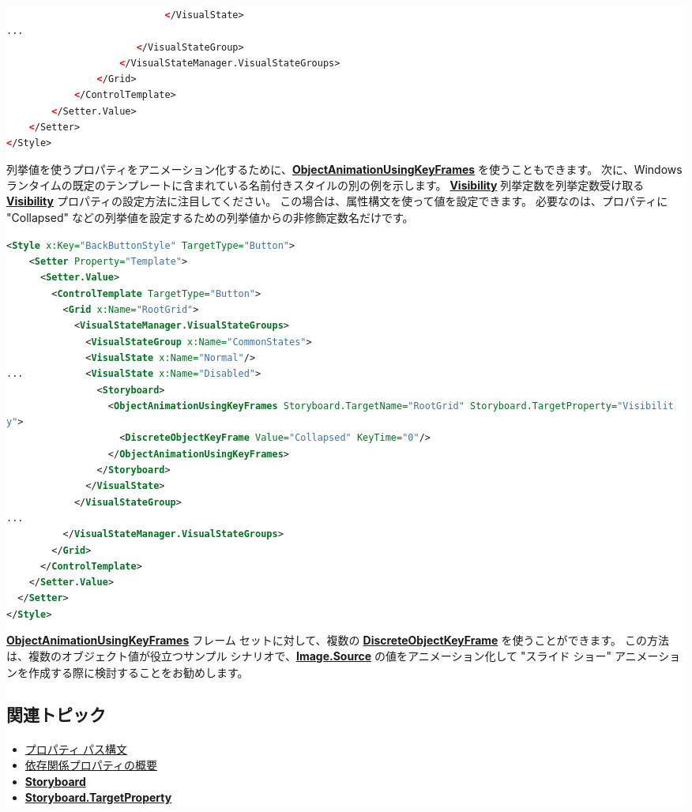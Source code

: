 ```xml
                            </VisualState>
...
                       </VisualStateGroup>
                    </VisualStateManager.VisualStateGroups>
                </Grid>
            </ControlTemplate>
        </Setter.Value>
    </Setter>
</Style>
```

列挙値を使うプロパティをアニメーション化するために、[**ObjectAnimationUsingKeyFrames**](https://msdn.microsoft.com/library/windows/apps/BR210320) を使うこともできます。 次に、Windows ランタイムの既定のテンプレートに含まれている名前付きスタイルの別の例を示します。 [**Visibility**](https://msdn.microsoft.com/library/windows/apps/BR209006) 列挙定数を列挙定数受け取る [**Visibility**](https://msdn.microsoft.com/library/windows/apps/BR208992) プロパティの設定方法に注目してください。 この場合は、属性構文を使って値を設定できます。 必要なのは、プロパティに "Collapsed" などの列挙値を設定するための列挙値からの非修飾定数名だけです。

```xml
<Style x:Key="BackButtonStyle" TargetType="Button">
    <Setter Property="Template">
      <Setter.Value>
        <ControlTemplate TargetType="Button">
          <Grid x:Name="RootGrid">
            <VisualStateManager.VisualStateGroups>
              <VisualStateGroup x:Name="CommonStates">
              <VisualState x:Name="Normal"/>
...           <VisualState x:Name="Disabled">
                <Storyboard>
                  <ObjectAnimationUsingKeyFrames Storyboard.TargetName="RootGrid" Storyboard.TargetProperty="Visibility">
                    <DiscreteObjectKeyFrame Value="Collapsed" KeyTime="0"/>
                  </ObjectAnimationUsingKeyFrames>
                </Storyboard>
              </VisualState>
            </VisualStateGroup>
...
          </VisualStateManager.VisualStateGroups>
        </Grid>
      </ControlTemplate>
    </Setter.Value>
  </Setter>
</Style>
```

[**ObjectAnimationUsingKeyFrames**](https://msdn.microsoft.com/library/windows/apps/BR210320) フレーム セットに対して、複数の [**DiscreteObjectKeyFrame**](https://msdn.microsoft.com/library/windows/apps/BR243132) を使うことができます。 この方法は、複数のオブジェクト値が役立つサンプル シナリオで、[**Image.Source**](https://msdn.microsoft.com/library/windows/apps/BR242760) の値をアニメーション化して "スライド ショー" アニメーションを作成する際に検討することをお勧めします。

 ## <a name="related-topics"></a>関連トピック

* [プロパティ パス構文](https://msdn.microsoft.com/library/windows/apps/Mt185586)
* [依存関係プロパティの概要](https://msdn.microsoft.com/library/windows/apps/Mt185583)
* [**Storyboard**](https://msdn.microsoft.com/library/windows/apps/BR210490)
* [**Storyboard.TargetProperty**](https://msdn.microsoft.com/library/windows/apps/windows.ui.xaml.media.animation.storyboard.targetpropertyproperty)
